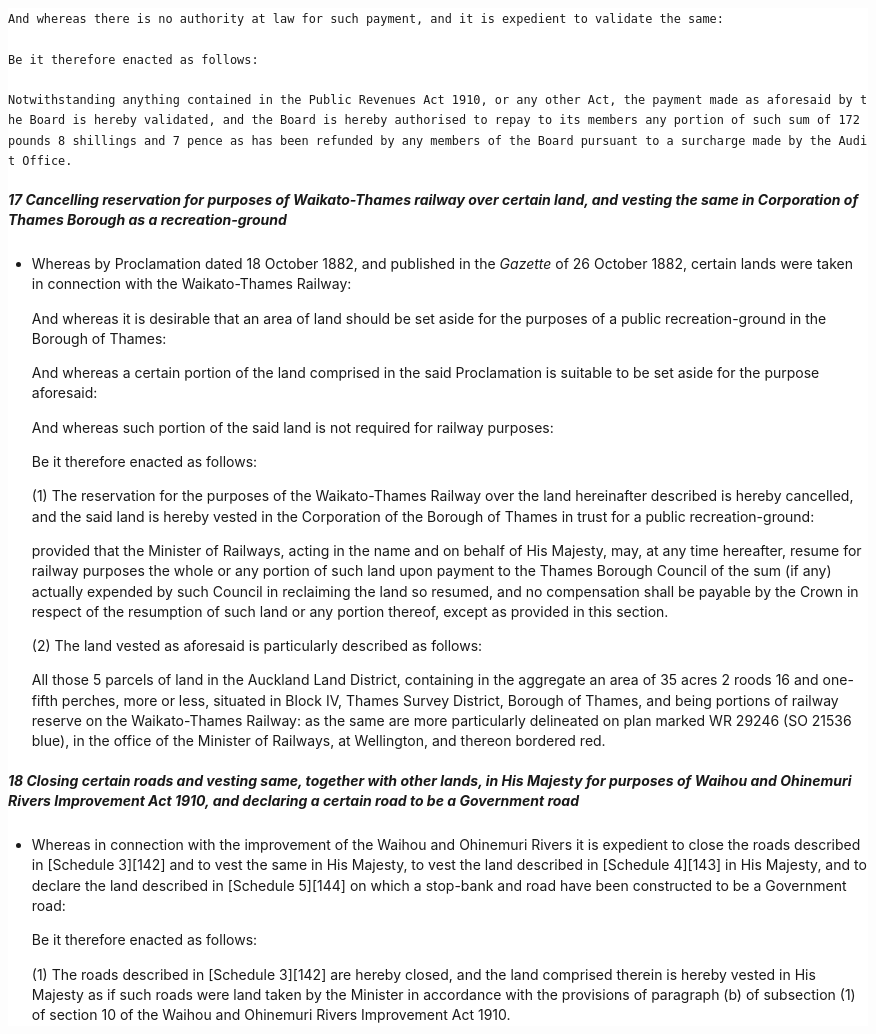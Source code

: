     And whereas there is no authority at law for such payment, and it is expedient to validate the same:
    
    Be it therefore enacted as follows:
    
    Notwithstanding anything contained in the Public Revenues Act 1910, or any other Act, the payment made as aforesaid by the Board is hereby validated, and the Board is hereby authorised to repay to its members any portion of such sum of 172 pounds 8 shillings and 7 pence as has been refunded by any members of the Board pursuant to a surcharge made by the Audit Office.

##### 17 Cancelling reservation for purposes of Waikato-Thames railway over certain land, and vesting the same in Corporation of Thames Borough as a recreation-ground
    
*   Whereas by Proclamation dated 18 October 1882, and published in the _Gazette_ of 26 October 1882, certain lands were taken in connection with the Waikato-Thames Railway:
    
    And whereas it is desirable that an area of land should be set aside for the purposes of a public recreation-ground in the Borough of Thames:
    
    And whereas a certain portion of the land comprised in the said Proclamation is suitable to be set aside for the purpose aforesaid:
    
    And whereas such portion of the said land is not required for railway purposes:
    
    Be it therefore enacted as follows:
    
    (1) The reservation for the purposes of the Waikato-Thames Railway over the land hereinafter described is hereby cancelled, and the said land is hereby vested in the Corporation of the Borough of Thames in trust for a public recreation-ground:
    
    provided that the Minister of Railways, acting in the name and on behalf of His Majesty, may, at any time hereafter, resume for railway purposes the whole or any portion of such land upon payment to the Thames Borough Council of the sum (if any) actually expended by such Council in reclaiming the land so resumed, and no compensation shall be payable by the Crown in respect of the resumption of such land or any portion thereof, except as provided in this section.
    
    (2) The land vested as aforesaid is particularly described as follows:
    
    All those 5 parcels of land in the Auckland Land District, containing in the aggregate an area of 35 acres 2 roods 16 and one-fifth perches, more or less, situated in Block IV, Thames Survey District, Borough of Thames, and being portions of railway reserve on the Waikato-Thames Railway: as the same are more particularly delineated on plan marked WR 29246 (SO 21536 blue), in the office of the Minister of Railways, at Wellington, and thereon bordered red.

##### 18 Closing certain roads and vesting same, together with other lands, in His Majesty for purposes of Waihou and Ohinemuri Rivers Improvement Act 1910, and declaring a certain road to be a Government road
    
*   Whereas in connection with the improvement of the Waihou and Ohinemuri Rivers it is expedient to close the roads described in [Schedule 3][142] and to vest the same in His Majesty, to vest the land described in [Schedule 4][143] in His Majesty, and to declare the land described in [Schedule 5][144] on which a stop-bank and road have been constructed to be a Government road:
    
    Be it therefore enacted as follows:
    
    (1) The roads described in [Schedule 3][142] are hereby closed, and the land comprised therein is hereby vested in His Majesty as if such roads were land taken by the Minister in accordance with the provisions of paragraph (b) of subsection (1) of section 10 of the Waihou and Ohinemuri Rivers Improvement Act 1910\.
    